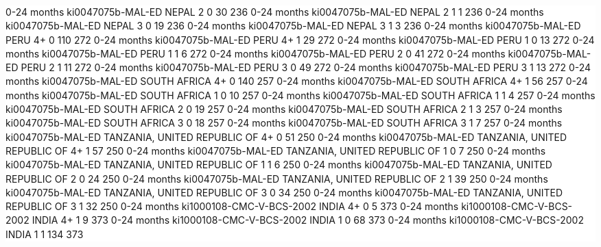 0-24 months   ki0047075b-MAL-ED          NEPAL                          2                     0       30     236
0-24 months   ki0047075b-MAL-ED          NEPAL                          2                     1        1     236
0-24 months   ki0047075b-MAL-ED          NEPAL                          3                     0       19     236
0-24 months   ki0047075b-MAL-ED          NEPAL                          3                     1        3     236
0-24 months   ki0047075b-MAL-ED          PERU                           4+                    0      110     272
0-24 months   ki0047075b-MAL-ED          PERU                           4+                    1       29     272
0-24 months   ki0047075b-MAL-ED          PERU                           1                     0       13     272
0-24 months   ki0047075b-MAL-ED          PERU                           1                     1        6     272
0-24 months   ki0047075b-MAL-ED          PERU                           2                     0       41     272
0-24 months   ki0047075b-MAL-ED          PERU                           2                     1       11     272
0-24 months   ki0047075b-MAL-ED          PERU                           3                     0       49     272
0-24 months   ki0047075b-MAL-ED          PERU                           3                     1       13     272
0-24 months   ki0047075b-MAL-ED          SOUTH AFRICA                   4+                    0      140     257
0-24 months   ki0047075b-MAL-ED          SOUTH AFRICA                   4+                    1       56     257
0-24 months   ki0047075b-MAL-ED          SOUTH AFRICA                   1                     0       10     257
0-24 months   ki0047075b-MAL-ED          SOUTH AFRICA                   1                     1        4     257
0-24 months   ki0047075b-MAL-ED          SOUTH AFRICA                   2                     0       19     257
0-24 months   ki0047075b-MAL-ED          SOUTH AFRICA                   2                     1        3     257
0-24 months   ki0047075b-MAL-ED          SOUTH AFRICA                   3                     0       18     257
0-24 months   ki0047075b-MAL-ED          SOUTH AFRICA                   3                     1        7     257
0-24 months   ki0047075b-MAL-ED          TANZANIA, UNITED REPUBLIC OF   4+                    0       51     250
0-24 months   ki0047075b-MAL-ED          TANZANIA, UNITED REPUBLIC OF   4+                    1       57     250
0-24 months   ki0047075b-MAL-ED          TANZANIA, UNITED REPUBLIC OF   1                     0        7     250
0-24 months   ki0047075b-MAL-ED          TANZANIA, UNITED REPUBLIC OF   1                     1        6     250
0-24 months   ki0047075b-MAL-ED          TANZANIA, UNITED REPUBLIC OF   2                     0       24     250
0-24 months   ki0047075b-MAL-ED          TANZANIA, UNITED REPUBLIC OF   2                     1       39     250
0-24 months   ki0047075b-MAL-ED          TANZANIA, UNITED REPUBLIC OF   3                     0       34     250
0-24 months   ki0047075b-MAL-ED          TANZANIA, UNITED REPUBLIC OF   3                     1       32     250
0-24 months   ki1000108-CMC-V-BCS-2002   INDIA                          4+                    0        5     373
0-24 months   ki1000108-CMC-V-BCS-2002   INDIA                          4+                    1        9     373
0-24 months   ki1000108-CMC-V-BCS-2002   INDIA                          1                     0       68     373
0-24 months   ki1000108-CMC-V-BCS-2002   INDIA                          1                     1      134     373